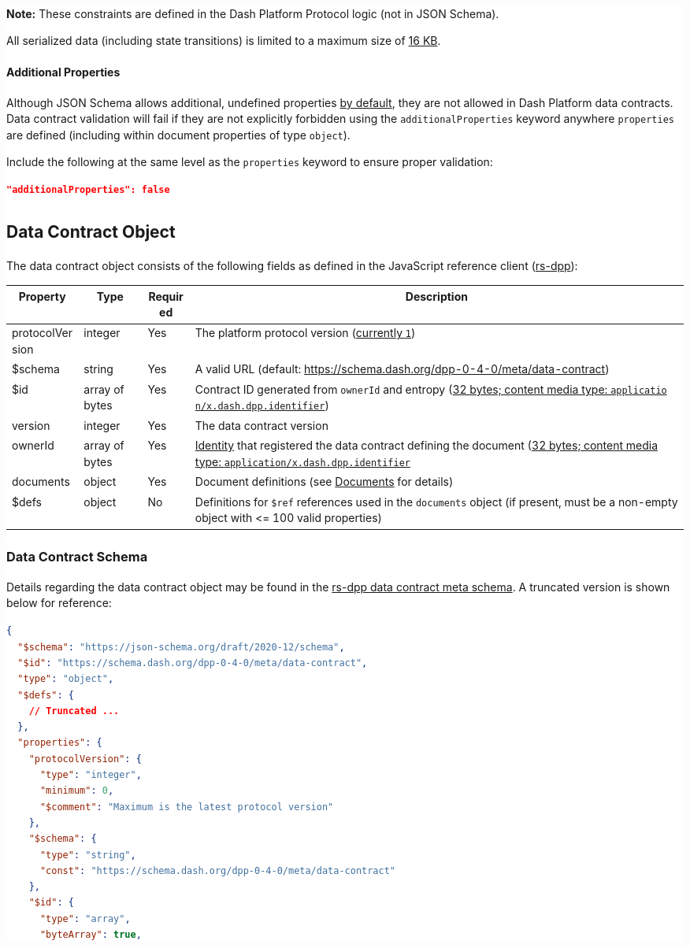 **Note:** These constraints are defined in the Dash Platform Protocol logic (not in JSON Schema).

All serialized data (including state transitions) is limited to a maximum size of [16 KB](https://github.com/dashpay/platform/blob/v0.24.5/packages/rs-dpp/src/util/serializer.rs#L8).

#### Additional Properties

Although JSON Schema allows additional, undefined properties [by default](https://json-schema.org/understanding-json-schema/reference/object.html?#properties), they are not allowed in Dash Platform data contracts. Data contract validation will fail if they are not explicitly forbidden using the `additionalProperties` keyword anywhere `properties` are defined (including within document properties of type `object`).

Include the following at the same level as the `properties` keyword to ensure proper validation:

```json
"additionalProperties": false
```

## Data Contract Object

The data contract object consists of the following fields as defined in the JavaScript reference client ([rs-dpp](https://github.com/dashpay/platform/blob/v0.24.5/packages/rs-dpp/src/schema/data_contract/dataContractMeta.json)):

| Property        | Type           | Required | Description                                                                                                                                                                                                                                                                                              |
| --------------- | -------------- | -------- | -------------------------------------------------------------------------------------------------------------------------------------------------------------------------------------------------------------------------------------------------------------------------------------------------------- |
| protocolVersion | integer        | Yes      | The platform protocol version ([currently `1`](https://github.com/dashpay/platform/blob/v0.24.5/packages/rs-dpp/src/version/mod.rs#L9))                                                                                                                                                                  |
| $schema         | string         | Yes      | A valid URL (default: <https://schema.dash.org/dpp-0-4-0/meta/data-contract>)                                                                                                                                                                                                                            |
| $id             | array of bytes | Yes      | Contract ID generated from `ownerId` and entropy ([32 bytes; content media type: `application/x.dash.dpp.identifier`](https://github.com/dashpay/platform/blob/v0.24.5/packages/rs-dpp/src/schema/data_contract/dataContractMeta.json#L378-L384))                                                        |
| version         | integer        | Yes      | The data contract version                                                                                                                                                                                                                                                                                |
| ownerId         | array of bytes | Yes      | [Identity](platform-protocol-reference-identity) that registered the data contract defining the document ([32 bytes; content media type: `application/x.dash.dpp.identifier`](https://github.com/dashpay/platform/blob/v0.24.5/packages/rs-dpp/src/schema/data_contract/dataContractMeta.json#L389-L395) |
| documents       | object         | Yes      | Document definitions (see [Documents](#data-contract-documents) for details)                                                                                                                                                                                                                             |
| $defs           | object         | No       | Definitions for `$ref` references used in the `documents` object (if present, must be a non-empty object with \<= 100 valid properties)                                                                                                                                                                  |

### Data Contract Schema

Details regarding the data contract object may be found in the [rs-dpp data contract meta schema](https://github.com/dashpay/platform/blob/v0.24.5/packages/rs-dpp/src/schema/data_contract/dataContractMeta.json). A truncated version is shown below for reference:

```json
{
  "$schema": "https://json-schema.org/draft/2020-12/schema",
  "$id": "https://schema.dash.org/dpp-0-4-0/meta/data-contract",
  "type": "object",
  "$defs": {
    // Truncated ...
  },
  "properties": {
    "protocolVersion": {
      "type": "integer",
      "minimum": 0,
      "$comment": "Maximum is the latest protocol version"
    },
    "$schema": {
      "type": "string",
      "const": "https://schema.dash.org/dpp-0-4-0/meta/data-contract"
    },
    "$id": {
      "type": "array",
      "byteArray": true,
```